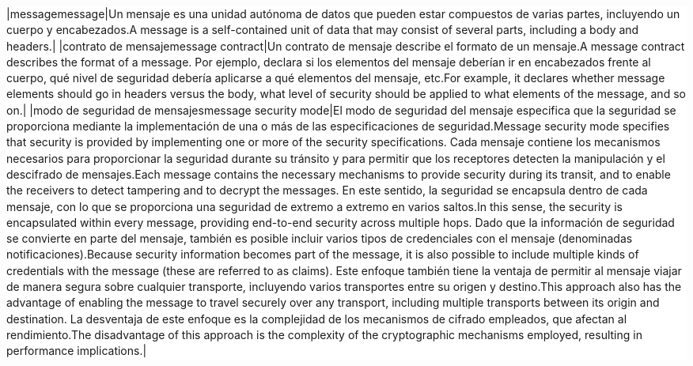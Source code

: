 |<span data-ttu-id="73c70-179">message</span><span class="sxs-lookup"><span data-stu-id="73c70-179">message</span></span>|<span data-ttu-id="73c70-180">Un mensaje es una unidad autónoma de datos que pueden estar compuestos de varias partes, incluyendo un cuerpo y encabezados.</span><span class="sxs-lookup"><span data-stu-id="73c70-180">A message is a self-contained unit of data that may consist of several parts, including a body and headers.</span></span>|
|<span data-ttu-id="73c70-181">contrato de mensaje</span><span class="sxs-lookup"><span data-stu-id="73c70-181">message contract</span></span>|<span data-ttu-id="73c70-182">Un contrato de mensaje describe el formato de un mensaje.</span><span class="sxs-lookup"><span data-stu-id="73c70-182">A message contract describes the format of a message.</span></span> <span data-ttu-id="73c70-183">Por ejemplo, declara si los elementos del mensaje deberían ir en encabezados frente al cuerpo, qué nivel de seguridad debería aplicarse a qué elementos del mensaje, etc.</span><span class="sxs-lookup"><span data-stu-id="73c70-183">For example, it declares whether message elements should go in headers versus the body, what level of security should be applied to what elements of the message, and so on.</span></span>|
|<span data-ttu-id="73c70-184">modo de seguridad de mensajes</span><span class="sxs-lookup"><span data-stu-id="73c70-184">message security mode</span></span>|<span data-ttu-id="73c70-185">El modo de seguridad del mensaje especifica que la seguridad se proporciona mediante la implementación de una o más de las especificaciones de seguridad.</span><span class="sxs-lookup"><span data-stu-id="73c70-185">Message security mode specifies that security is provided by implementing one or more of the security specifications.</span></span> <span data-ttu-id="73c70-186">Cada mensaje contiene los mecanismos necesarios para proporcionar la seguridad durante su tránsito y para permitir que los receptores detecten la manipulación y el descifrado de mensajes.</span><span class="sxs-lookup"><span data-stu-id="73c70-186">Each message contains the necessary mechanisms to provide security during its transit, and to enable the receivers to detect tampering and to decrypt the messages.</span></span> <span data-ttu-id="73c70-187">En este sentido, la seguridad se encapsula dentro de cada mensaje, con lo que se proporciona una seguridad de extremo a extremo en varios saltos.</span><span class="sxs-lookup"><span data-stu-id="73c70-187">In this sense, the security is encapsulated within every message, providing end-to-end security across multiple hops.</span></span> <span data-ttu-id="73c70-188">Dado que la información de seguridad se convierte en parte del mensaje, también es posible incluir varios tipos de credenciales con el mensaje (denominadas notificaciones).</span><span class="sxs-lookup"><span data-stu-id="73c70-188">Because security information becomes part of the message, it is also possible to include multiple kinds of credentials with the message (these are referred to as claims).</span></span> <span data-ttu-id="73c70-189">Este enfoque también tiene la ventaja de permitir al mensaje viajar de manera segura sobre cualquier transporte, incluyendo varios transportes entre su origen y destino.</span><span class="sxs-lookup"><span data-stu-id="73c70-189">This approach also has the advantage of enabling the message to travel securely over any transport, including multiple transports between its origin and destination.</span></span> <span data-ttu-id="73c70-190">La desventaja de este enfoque es la complejidad de los mecanismos de cifrado empleados, que afectan al rendimiento.</span><span class="sxs-lookup"><span data-stu-id="73c70-190">The disadvantage of this approach is the complexity of the cryptographic mechanisms employed, resulting in performance implications.</span></span>|